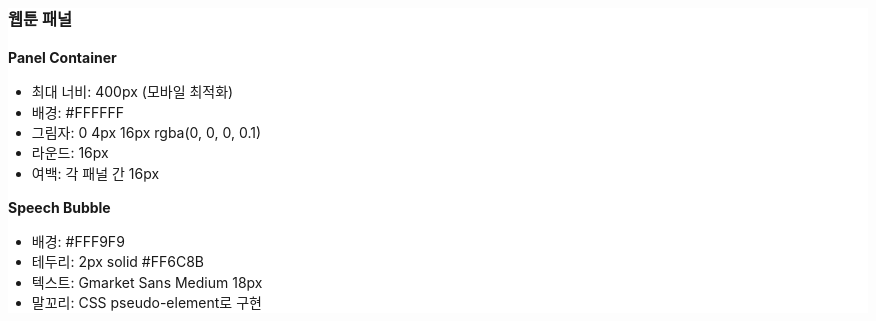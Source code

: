 ### 웹툰 패널
**Panel Container**
- 최대 너비: 400px (모바일 최적화)
- 배경: #FFFFFF
- 그림자: 0 4px 16px rgba(0, 0, 0, 0.1)
- 라운드: 16px
- 여백: 각 패널 간 16px

**Speech Bubble**
- 배경: #FFF9F9
- 테두리: 2px solid #FF6C8B
- 텍스트: Gmarket Sans Medium 18px
- 말꼬리: CSS pseudo-element로 구현